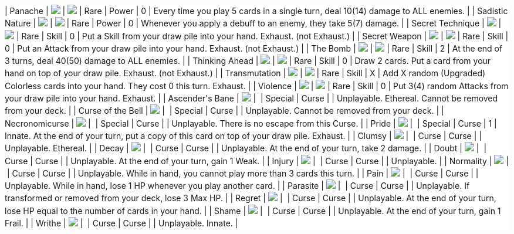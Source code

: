 | Panache | ![](small-card-images/Panache.png) | ![](small-card-images/PanachePlus.png) | Rare | Power | 0 | Every time you play 5 cards in a single turn, deal 10(14) damage to ALL enemies. |
| Sadistic Nature | ![](small-card-images/SadisticNature.png) | ![](small-card-images/SadisticNaturePlus.png) | Rare | Power | 0 | Whenever you apply a debuff to an enemy, they take 5(7) damage. |
| Secret Technique | ![](small-card-images/SecretTechnique.png) | ![](small-card-images/SecretTechniquePlus.png) | Rare | Skill | 0 | Put a Skill from your draw pile into your hand. Exhaust. (not Exhaust.) |
| Secret Weapon | ![](small-card-images/SecretWeapon.png) | ![](small-card-images/SecretWeaponPlus.png) | Rare | Skill | 0 | Put an Attack from your draw pile into your hand. Exhaust. (not Exhaust.) |
| The Bomb | ![](small-card-images/TheBomb.png) | ![](small-card-images/TheBombPlus.png) | Rare | Skill | 2 | At the end of 3 turns, deal 40(50) damage to ALL enemies. |
| Thinking Ahead | ![](small-card-images/ThinkingAhead.png) | ![](small-card-images/ThinkingAheadPlus.png) | Rare | Skill | 0 | Draw 2 cards. Put a card from your hand on top of your draw pile. Exhaust. (not Exhaust.) |
| Transmutation | ![](small-card-images/Transmutation.png) | ![](small-card-images/TransmutationPlus.png) | Rare | Skill | X | Add X random (Upgraded) Colorless cards into your hand. They cost 0 this turn. Exhaust. |
| Violence | ![](small-card-images/Violence.png) | ![](small-card-images/ViolencePlus.png) | Rare | Skill | 0 | Put 3(4) random Attacks from your draw pile into your hand. Exhaust. |
| Ascender's Bane | ![](small-card-images/AscendersBane.png) | ![]() | Special | Curse |  | Unplayable. Ethereal. Cannot be removed from your deck. |
| Curse of the Bell | ![](small-card-images/CurseoftheBell.png) | ![]() | Special | Curse |  | Unplayable. Cannot be removed from your deck. |
| Necronomicurse | ![](small-card-images/Necronomicurse.png) | ![]() | Special | Curse |  | Unplayable. There is no escape from this Curse. |
| Pride | ![](small-card-images/Pride.png) | ![]() | Special | Curse | 1 | Innate. At the end of your turn, put a copy of this card on top of your draw pile. Exhaust. |
| Clumsy | ![](small-card-images/Clumsy.png) | ![]() | Curse | Curse |  | Unplayable. Ethereal. |
| Decay | ![](small-card-images/Decay.png) | ![]() | Curse | Curse |  | Unplayable. At the end of your turn, take 2 damage. |
| Doubt | ![](small-card-images/Doubt.png) | ![]() | Curse | Curse |  | Unplayable. At the end of your turn, gain 1 Weak. |
| Injury | ![](small-card-images/Injury.png) | ![]() | Curse | Curse |  | Unplayable. |
| Normality | ![](small-card-images/Normality.png) | ![]() | Curse | Curse |  | Unplayable. While in hand, you cannot play more than 3 cards this turn. |
| Pain | ![](small-card-images/Pain.png) | ![]() | Curse | Curse |  | Unplayable. While in hand, lose 1 HP whenever you play another card. |
| Parasite | ![](small-card-images/Parasite.png) | ![]() | Curse | Curse |  | Unplayable. If transformed or removed from your deck, lose 3 Max HP. |
| Regret | ![](small-card-images/Regret.png) | ![]() | Curse | Curse |  | Unplayable. At the end of your turn, lose HP equal to the number of cards in your hand. |
| Shame | ![](small-card-images/Shame.png) | ![]() | Curse | Curse |  | Unplayable. At the end of your turn, gain 1 Frail. |
| Writhe | ![](small-card-images/Writhe.png) | ![]() | Curse | Curse |  | Unplayable. Innate. |
